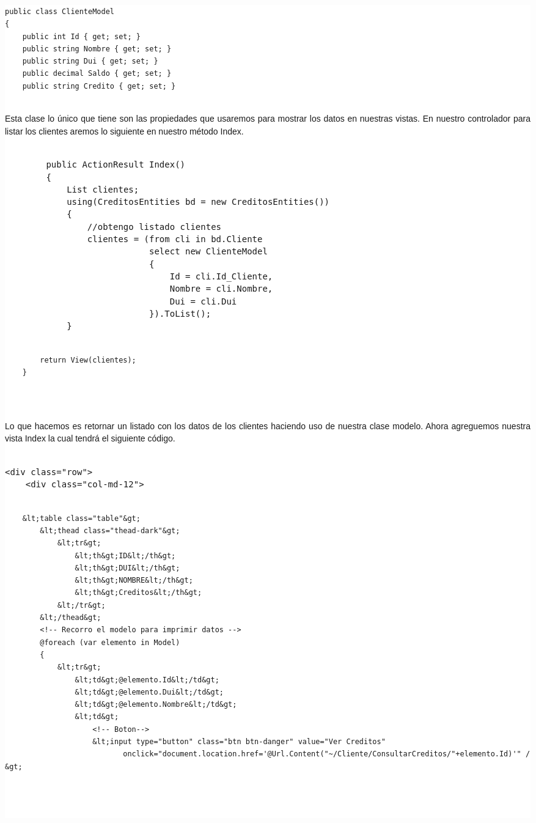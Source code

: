     public class ClienteModel
    {
        public int Id { get; set; }
        public string Nombre { get; set; }
        public string Dui { get; set; }
        public decimal Saldo { get; set; }
        public string Credito { get; set; }
    
</pre>
<br />
<div style="text-align: justify;">
<span style="font-family: &quot;arial&quot; , &quot;helvetica&quot; , sans-serif;">Esta clase lo único que tiene son las propiedades que usaremos para mostrar los datos en nuestras vistas.
En nuestro controlador para listar los clientes aremos lo siguiente en nuestro método Index.
</span></div>
<pre class="brush: csharp"> 
        public ActionResult Index()
        {
            List<clientemodel> clientes;
            using(CreditosEntities bd = new CreditosEntities())
            {
                //obtengo listado clientes
                clientes = (from cli in bd.Cliente
                            select new ClienteModel
                            {
                                Id = cli.Id_Cliente,
                                Nombre = cli.Nombre,
                                Dui = cli.Dui
                            }).ToList();
            }

            return View(clientes);
        }
</pre>
<br />
<div style="text-align: justify;">
<span style="font-family: &quot;arial&quot; , &quot;helvetica&quot; , sans-serif;">Lo que hacemos es retornar un listado con los datos de los clientes haciendo uso de nuestra clase modelo.
Ahora agreguemos nuestra vista Index la cual tendrá el siguiente código.
</span></div>
<pre class="brush: xml"> 
&lt;div class="row"&gt;
    &lt;div class="col-md-12"&gt;

        &lt;table class="table"&gt;
            &lt;thead class="thead-dark"&gt;
                &lt;tr&gt;
                    &lt;th&gt;ID&lt;/th&gt;
                    &lt;th&gt;DUI&lt;/th&gt;
                    &lt;th&gt;NOMBRE&lt;/th&gt;
                    &lt;th&gt;Creditos&lt;/th&gt;
                &lt;/tr&gt;
            &lt;/thead&gt;
            <!-- Recorro el modelo para imprimir datos -->
            @foreach (var elemento in Model)
            {
                &lt;tr&gt;
                    &lt;td&gt;@elemento.Id&lt;/td&gt;
                    &lt;td&gt;@elemento.Dui&lt;/td&gt;
                    &lt;td&gt;@elemento.Nombre&lt;/td&gt;
                    &lt;td&gt;
                        <!-- Boton-->
                        &lt;input type="button" class="btn btn-danger" value="Ver Creditos"
                               onclick="document.location.href='@Url.Content("~/Cliente/ConsultarCreditos/"+elemento.Id)'" /&gt;
